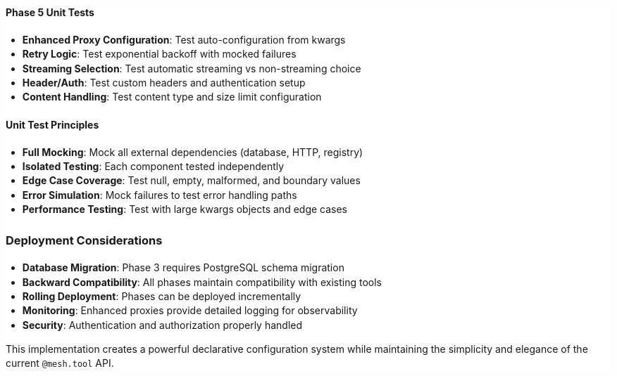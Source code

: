 #### Phase 5 Unit Tests

- **Enhanced Proxy Configuration**: Test auto-configuration from kwargs
- **Retry Logic**: Test exponential backoff with mocked failures
- **Streaming Selection**: Test automatic streaming vs non-streaming choice
- **Header/Auth**: Test custom headers and authentication setup
- **Content Handling**: Test content type and size limit configuration

#### Unit Test Principles

- **Full Mocking**: Mock all external dependencies (database, HTTP, registry)
- **Isolated Testing**: Each component tested independently
- **Edge Case Coverage**: Test null, empty, malformed, and boundary values
- **Error Simulation**: Mock failures to test error handling paths
- **Performance Testing**: Test with large kwargs objects and edge cases

### Deployment Considerations

- **Database Migration**: Phase 3 requires PostgreSQL schema migration
- **Backward Compatibility**: All phases maintain compatibility with existing tools
- **Rolling Deployment**: Phases can be deployed incrementally
- **Monitoring**: Enhanced proxies provide detailed logging for observability
- **Security**: Authentication and authorization properly handled

This implementation creates a powerful declarative configuration system while maintaining the simplicity and elegance of the current `@mesh.tool` API.
